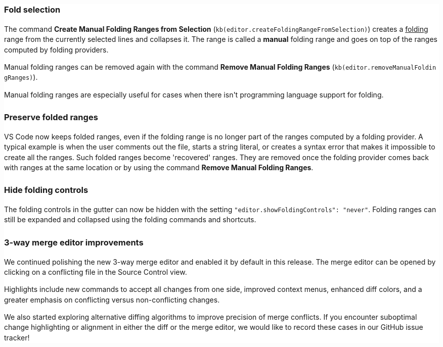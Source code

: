 <video src="images/1_70/macos-title-bar-zooming.mp4" autoplay loop controls muted title="macOS title bar zooming"></video>

### Fold selection

The command **Create Manual Folding Ranges from Selection**
(`kb(editor.createFoldingRangeFromSelection)`) creates a
[folding](https://code.visualstudio.com/docs/editor/codebasics#_folding) range
from the currently selected lines and collapses it. The range is called a
**manual** folding range and goes on top of the ranges computed by folding
providers.

Manual folding ranges can be removed again with the command **Remove Manual
Folding Ranges** (`kb(editor.removeManualFoldingRanges)`).

<video src="images/1_70/manual-folding-range.mp4" autoplay loop controls muted title="manual folding ranges"></video>

Manual folding ranges are especially useful for cases when there isn't
programming language support for folding.

### Preserve folded ranges

VS Code now keeps folded ranges, even if the folding range is no longer part of
the ranges computed by a folding provider. A typical example is when the user
comments out the file, starts a string literal, or creates a syntax error that
makes it impossible to create all the ranges. Such folded ranges become
'recovered' ranges. They are removed once the folding provider comes back with
ranges at the same location or by using the command **Remove Manual Folding
Ranges**.

<video src="images/1_70/restored-folding-ranges.mp4" autoplay loop controls muted title="restored folding ranges"></video>

### Hide folding controls

The folding controls in the gutter can now be hidden with the setting
`"editor.showFoldingControls": "never"`. Folding ranges can still be expanded
and collapsed using the folding commands and shortcuts.

### 3-way merge editor improvements

We continued polishing the new 3-way merge editor and enabled it by default in
this release. The merge editor can be opened by clicking on a conflicting file
in the Source Control view.

Highlights include new commands to accept all changes from one side, improved
context menus, enhanced diff colors, and a greater emphasis on conflicting
versus non-conflicting changes.

We also started exploring alternative diffing algorithms to improve precision of
merge conflicts. If you encounter suboptimal change highlighting or alignment in
either the diff or the merge editor, we would like to record these cases in our
GitHub issue tracker!
